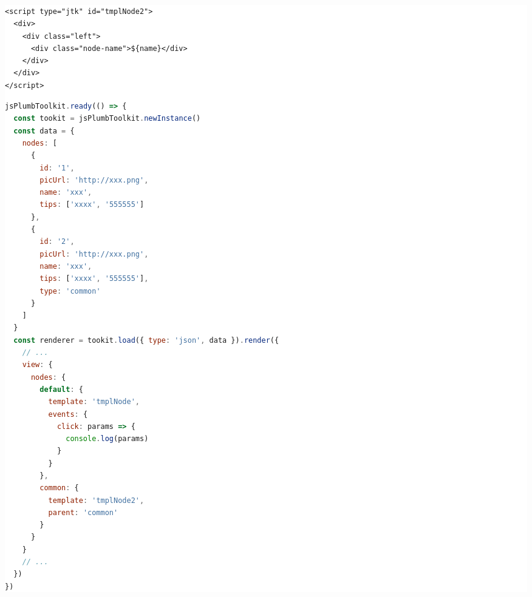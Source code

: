 ```
<script type="jtk" id="tmplNode2">
  <div>
    <div class="left">
      <div class="node-name">${name}</div>
    </div>
  </div>
</script>
```

```javascript
jsPlumbToolkit.ready(() => {
  const tookit = jsPlumbToolkit.newInstance()
  const data = {
    nodes: [
      {
        id: '1',
        picUrl: 'http://xxx.png',
        name: 'xxx',
        tips: ['xxxx', '555555']
      },
      {
        id: '2',
        picUrl: 'http://xxx.png',
        name: 'xxx',
        tips: ['xxxx', '555555'],
        type: 'common'
      }
    ]
  }
  const renderer = tookit.load({ type: 'json', data }).render({
    // ...
    view: {
      nodes: {
        default: {
          template: 'tmplNode',
          events: {
            click: params => {
              console.log(params)
            }
          }
        },
        common: {
          template: 'tmplNode2',
          parent: 'common'
        }
      }
    }
    // ...
  })
})
```
